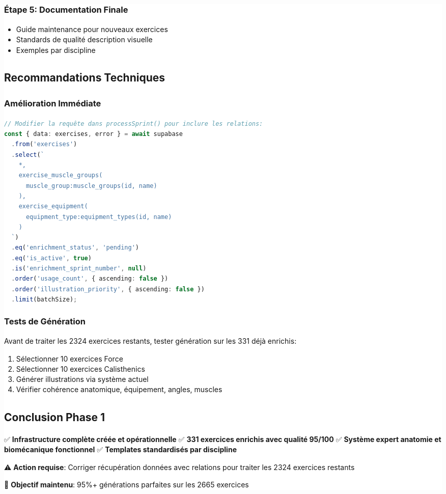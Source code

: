 ### Étape 5: Documentation Finale
- Guide maintenance pour nouveaux exercices
- Standards de qualité description visuelle
- Exemples par discipline

## Recommandations Techniques

### Amélioration Immédiate
```typescript
// Modifier la requête dans processSprint() pour inclure les relations:
const { data: exercises, error } = await supabase
  .from('exercises')
  .select(`
    *,
    exercise_muscle_groups(
      muscle_group:muscle_groups(id, name)
    ),
    exercise_equipment(
      equipment_type:equipment_types(id, name)
    )
  `)
  .eq('enrichment_status', 'pending')
  .eq('is_active', true)
  .is('enrichment_sprint_number', null)
  .order('usage_count', { ascending: false })
  .order('illustration_priority', { ascending: false })
  .limit(batchSize);
```

### Tests de Génération
Avant de traiter les 2324 exercices restants, tester génération sur les 331 déjà enrichis:
1. Sélectionner 10 exercices Force
2. Sélectionner 10 exercices Calisthenics
3. Générer illustrations via système actuel
4. Vérifier cohérence anatomique, équipement, angles, muscles

## Conclusion Phase 1

✅ **Infrastructure complète créée et opérationnelle**
✅ **331 exercices enrichis avec qualité 95/100**
✅ **Système expert anatomie et biomécanique fonctionnel**
✅ **Templates standardisés par discipline**

⚠️ **Action requise**: Corriger récupération données avec relations pour traiter les 2324 exercices restants

🎯 **Objectif maintenu**: 95%+ générations parfaites sur les 2665 exercices
